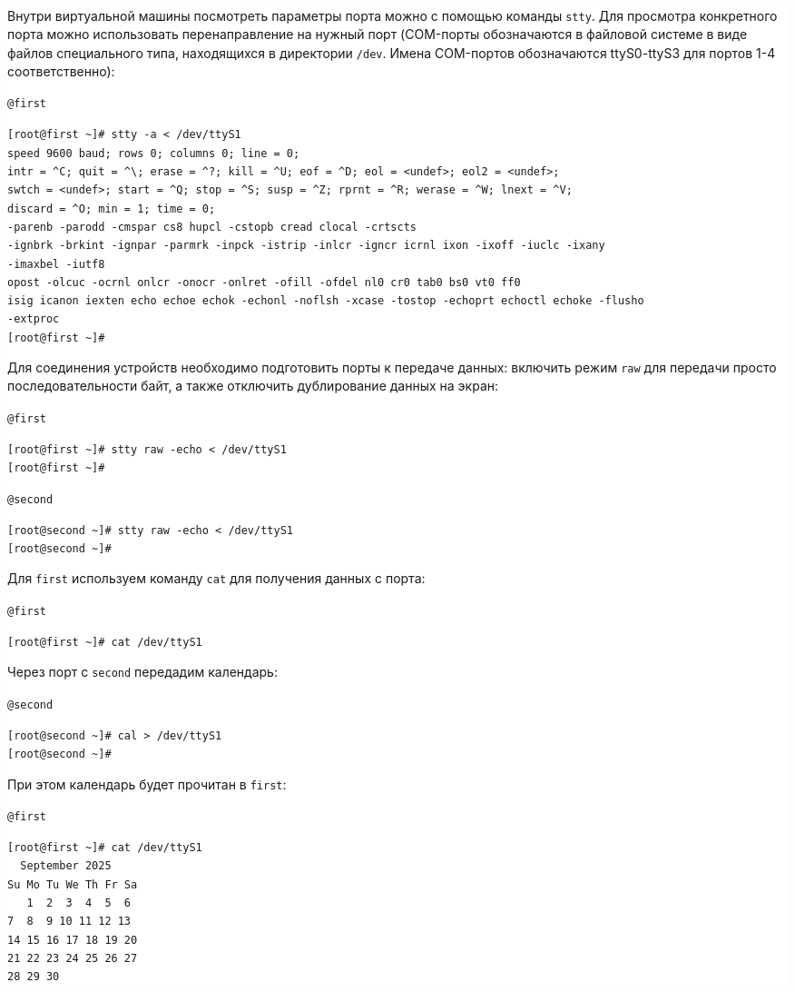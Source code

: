 Внутри виртуальной машины  посмотреть параметры порта можно с помощью команды `stty`. Для просмотра конкретного порта можно использовать перенаправление на нужный порт (COM-порты обозначаются в файловой системе в виде файлов специального типа, находящихся в директории `/dev`. Имена COM-портов обозначаются ttyS0-ttyS3 для портов 1-4 соответственно):

`@first`
```console
[root@first ~]# stty -a < /dev/ttyS1
speed 9600 baud; rows 0; columns 0; line = 0;
intr = ^C; quit = ^\; erase = ^?; kill = ^U; eof = ^D; eol = <undef>; eol2 = <undef>;
swtch = <undef>; start = ^Q; stop = ^S; susp = ^Z; rprnt = ^R; werase = ^W; lnext = ^V;
discard = ^O; min = 1; time = 0;
-parenb -parodd -cmspar cs8 hupcl -cstopb cread clocal -crtscts
-ignbrk -brkint -ignpar -parmrk -inpck -istrip -inlcr -igncr icrnl ixon -ixoff -iuclc -ixany
-imaxbel -iutf8
opost -olcuc -ocrnl onlcr -onocr -onlret -ofill -ofdel nl0 cr0 tab0 bs0 vt0 ff0
isig icanon iexten echo echoe echok -echonl -noflsh -xcase -tostop -echoprt echoctl echoke -flusho
-extproc
[root@first ~]#
```

Для соединения устройств необходимо подготовить порты к передаче данных: включить режим `raw` для передачи просто последовательности байт, а также отключить дублирование данных на экран:

`@first`
```console
[root@first ~]# stty raw -echo < /dev/ttyS1
[root@first ~]#
```

`@second`
```console
[root@second ~]# stty raw -echo < /dev/ttyS1
[root@second ~]#
```

Для `first` используем команду `cat` для получения данных с порта:

`@first`
```console
[root@first ~]# cat /dev/ttyS1

```

Через порт с `second` передадим календарь:

`@second`
```console
[root@second ~]# cal > /dev/ttyS1
[root@second ~]#
```

При этом календарь будет прочитан в `first`:

`@first`
```console
[root@first ~]# cat /dev/ttyS1
  September 2025
Su Mo Tu We Th Fr Sa
   1  2  3  4  5  6
7  8  9 10 11 12 13
14 15 16 17 18 19 20
21 22 23 24 25 26 27
28 29 30

```
